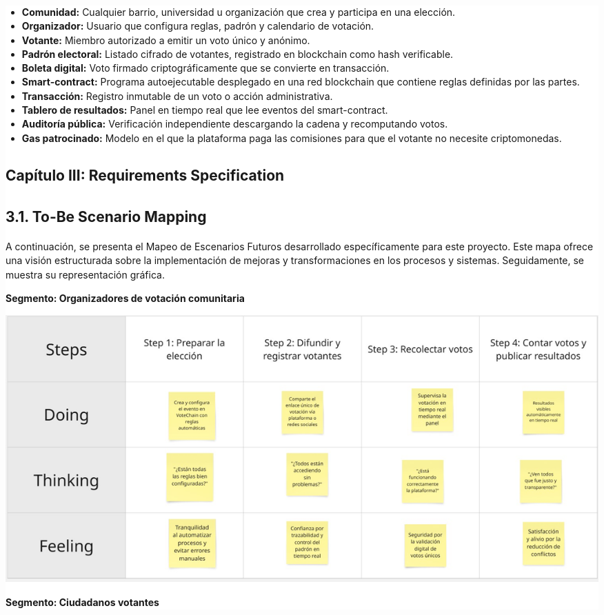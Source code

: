 - **Comunidad:** Cualquier barrio, universidad u organización que crea y participa en una elección.
- **Organizador:** Usuario que configura reglas, padrón y calendario de votación.
- **Votante:** Miembro autorizado a emitir un voto único y anónimo.
- **Padrón electoral:** Listado cifrado de votantes, registrado en blockchain como hash verificable.
- **Boleta digital:** Voto firmado criptográficamente que se convierte en transacción.
- **Smart-contract:** Programa autoejecutable desplegado en una red blockchain que contiene reglas definidas por las partes.
- **Transacción:** Registro inmutable de un voto o acción administrativa.
- **Tablero de resultados:** Panel en tiempo real que lee eventos del smart-contract.
- **Auditoría pública:** Verificación independiente descargando la cadena y recomputando votos.
- **Gas patrocinado:** Modelo en el que la plataforma paga las comisiones para que el votante no necesite criptomonedas.

## Capítulo III: Requirements Specification

## 3.1. To-Be Scenario Mapping

A continuación, se presenta el Mapeo de Escenarios Futuros desarrollado específicamente para este proyecto. Este mapa ofrece una visión estructurada sobre la implementación de mejoras y transformaciones en los procesos y sistemas. Seguidamente, se muestra su representación gráfica.

**Segmento: Organizadores de votación comunitaria**

<p align="center">
  <img src="img/to be scenario map.jpg">
</p>

**Segmento: Ciudadanos votantes**

<p align="center">